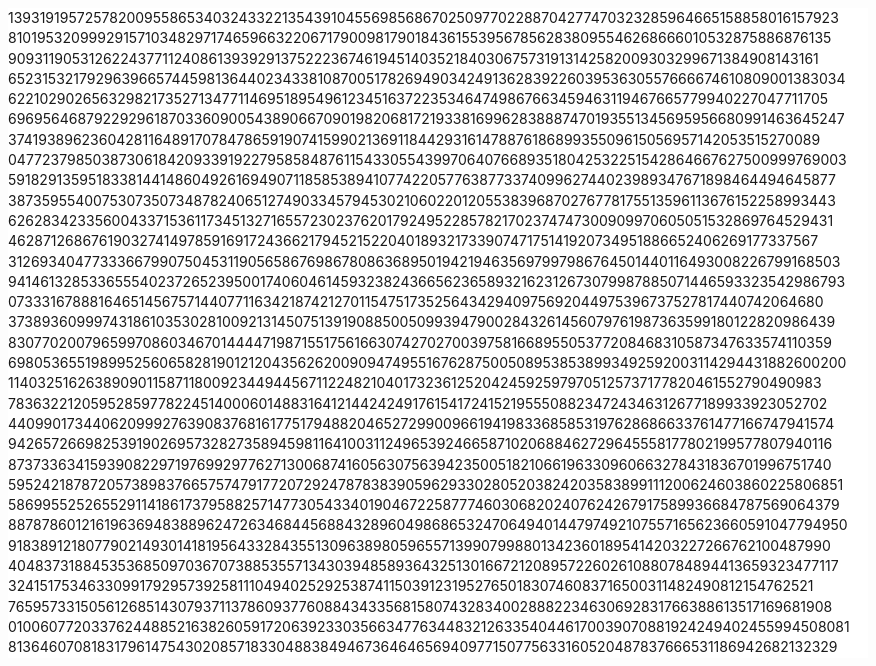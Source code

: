 1393191957257820095586534032433221354391045569856867025097702288704277470323285964665158858016157923
8101953209992915710348297174659663220671790098179018436155395678562838095546268666010532875886876135
9093119053126224377112408613939291375222367461945140352184030675731913142582009303299671384908143161
6523153217929639665744598136440234338108700517826949034249136283922603953630557666674610809001383034
6221029026563298217352713477114695189549612345163722353464749867663459463119467665779940227047711705
6969564687922929618703360900543890667090198206817219338169962838887470193551345695956680991463645247
3741938962360428116489170784786591907415990213691184429316147887618689935509615056957142053515270089
0477237985038730618420933919227958584876115433055439970640766893518042532251542864667627500999769003
5918291359518338144148604926169490711858538941077422057763877337409962744023989347671898464494645877
3873595540075307350734878240651274903345794530210602201205538396870276778175513596113676152258993443
6262834233560043371536117345132716557230237620179249522857821702374747300909970605051532869764529431
4628712686761903274149785916917243662179452152204018932173390747175141920734951886652406269177337567
3126934047733366799075045311905658676986780863689501942194635697997986764501440116493008226799168503
9414613285336555402372652395001740604614593238243665623658932162312673079987885071446593323542986793
0733316788816465145675714407711634218742127011547517352564342940975692044975396737527817440742064680
3738936099974318610353028100921314507513919088500509939479002843261456079761987363599180122820986439
8307702007965997086034670144447198715517561663074270270039758166895505377208468310587347633574110359
6980536551989952560658281901212043562620090947495516762875005089538538993492592003114294431882600200
1140325162638909011587118009234494456711224821040173236125204245925979705125737177820461552790490983
7836322120595285977822451400060148831641214424249176154172415219555088234724346312677189933923052702
4409901734406209992763908376816177517948820465272990096619419833685853197628686633761477166747941574
9426572669825391902695732827358945981164100311249653924665871020688462729645558177802199577807940116
8737336341593908229719769929776271300687416056307563942350051821066196330960663278431836701996751740
5952421878720573898376657574791772072924787838390596293302805203824203583899111200624603860225806851
5869955252655291141861737958825714773054334019046722587774603068202407624267917589936684787569064379
8878786012161963694838896247263468445688432896049868653247064940144797492107557165623660591047794950
9183891218077902149301418195643328435513096389805965571399079988013423601895414203227266762100487990
4048373188453536850970367073885355713430394858936432513016672120895722602610880784894413659323477117
3241517534633099179295739258111049402529253874115039123195276501830746083716500311482490812154762521
7659573315056126851430793711378609377608843433568158074328340028882234630692831766388613517169681908
0100607720337624488521638260591720639233035663477634483212633540446170039070881924249402455994508081
8136460708183179614754302085718330488384946736464656940977150775633160520487837666531186942682132329